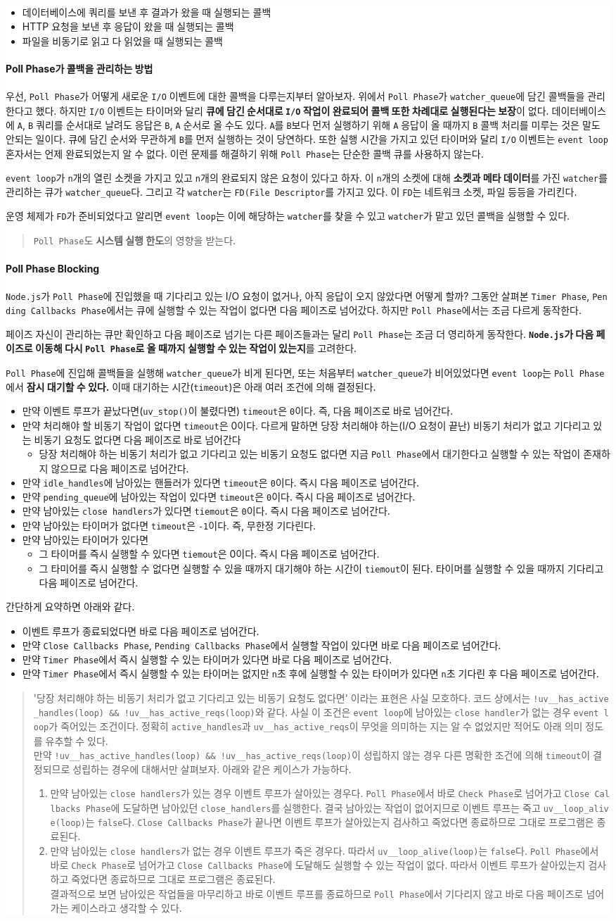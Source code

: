 * 데이터베이스에 쿼리를 보낸 후 결과가 왔을 때 실행되는 콜백
* HTTP 요청을 보낸 후 응답이 왔을 때 실행되는 콜백
* 파일을 비동기로 읽고 다 읽었을 때 실행되는 콜백

#### Poll Phase가 콜백을 관리하는 방법
우선, `Poll Phase`가 어떻게 새로운 `I/O` 이벤트에 대한 콜백을 다루는지부터 알아보자. 위에서 `Poll Phase`가 `watcher_queue`에 담긴 콜백들을 관리한다고 했다. 하지만 `I/O` 이벤트는 타이머와 달리 **큐에 담긴 순서대로 `I/O` 작업이 완료되어 콜백 또한 차례대로 실행된다는 보장**이 없다. 데이터베이스에 `A`, `B` 쿼리를 순서대로 날려도 응답은 `B`, `A` 순서로 올 수도 있다. `A`를 `B`보다 먼저 실행하기 위해 `A` 응답이 올 때까지 `B` 콜백 처리를 미루는 것은 말도 안되는 일이다. 큐에 담긴 순서와 무관하게 `B`를 먼저 실행하는 것이 당연하다. 또한 실행 시간을 가지고 있던 타이머와 달리 `I/O` 이벤트는 `event loop` 혼자서는 언제 완료되었는지 알 수 없다. 이런 문제를 해결하기 위해 `Poll Phase`는 단순한 콜백 큐를 사용하지 않는다.

`event loop`가 `n`개의 열린 소켓을 가지고 있고 `n`개의 완료되지 않은 요청이 있다고 하자. 이 `n`개의 소켓에 대해 **소켓과 메타 데이터**를 가진 `watcher`를 관리하는 큐가 `watcher_queue`다. 그리고 각 `watcher`는 `FD(File Descriptor`를 가지고 있다. 이 `FD`는 네트워크 소켓, 파일 등등을 가리킨다.

운영 체제가 `FD`가 준비되었다고 알리면 `event loop`는 이에 해당하는 `watcher`를 찾을 수 있고 `watcher`가 맡고 있던 콜백을 실행할 수 있다. 

> `Poll Phase`도 **시스템 실행 한도**의 영향을 받는다.  

#### Poll Phase Blocking
`Node.js`가 `Poll Phase`에 진입했을 때 기다리고 있는 I/O 요청이 없거나, 아직 응답이 오지 않았다면 어떻게 할까? 그동안 살펴본 `Timer Phase`, `Pending Callbacks Phase`에서는 큐에 실행할 수 있는 작업이 없다면 다음 페이즈로 넘어갔다. 하지만 `Poll Phase`에서는 조금 다르게 동작한다.

페이즈 자신이 관리하는 큐만 확인하고 다음 페이즈로 넘기는 다른 페이즈들과는 달리 `Poll Phase`는 조금 더 영리하게 동작한다. **`Node.js`가 다음 페이즈로 이동해 다시 `Poll Phase`로 올 때까지 실행할 수 있는 작업이 있는지**를 고려한다. 

`Poll Phase`에 진입해 콜백들을 실행해 `watcher_queue`가 비게 된다면, 또는 처음부터 `watcher_queue`가 비어있었다면 `event loop`는 `Poll Phase`에서 **잠시 대기할 수 있다.** 이때 대기하는 시간(`timeout`)은 아래 여러 조건에 의해 결정된다.

* 만약  이벤트 루프가 끝났다면(`uv_stop()`이 불렸다면) `timeout`은 `0`이다. 즉, 다음 페이즈로 바로 넘어간다.
* 만약 처리해야 할 비동기 작업이 없다면 `timeout`은 0이다. 다르게 말하면 당장 처리해야 하는(I/O 요청이 끝난) 비동기 처리가 없고 기다리고 있는 비동기 요청도 없다면 다음 페이즈로 바로 넘어간다
    * 당장 처리해야 하는 비동기 처리가 없고 기다리고 있는 비동기 요청도 없다면 지금 `Poll Phase`에서 대기한다고 실행할 수 있는 작업이 존재하지 않으므로 다음 페이즈로 넘어간다.
* 만약 `idle_handles`에 남아있는 핸들러가 있다면 `timeout`은 `0`이다. 즉시 다음 페이즈로 넘어간다. 
* 만약 `pending_queue`에 남아있는 작업이 있다면 `timeout`은 `0`이다. 즉시 다음 페이즈로 넘어간다. 
* 만약 남아있는 `close handlers`가 있다면 `tiemout`은 `0`이다. 즉시 다음 페이즈로 넘어간다. 
* 만약 남아있는 타이머가 없다면 `timeout`은 `-1`이다. 즉, 무한정 기다린다.
* 만약 남아있는 타이머가 있다면
    * 그 타이머를 즉시 실행할 수 있다면 `tiemout`은 0이다. 즉시 다음 페이즈로 넘어간다. 
    * 그 타미어를 즉시 실행할 수 없다면 실행할 수 있을 때까지 대기해야 하는 시간이 `tiemout`이 된다. 타이머를 실행할 수 있을 때까지 기다리고 다음 페이즈로 넘어간다.

간단하게 요약하면 아래와 같다.

* 이벤트 루프가 종료되었다면 바로 다음 페이즈로 넘어간다.
* 만약 `Close Callbacks Phase`, `Pending Callbacks Phase`에서 실행할 작업이 있다면 바로 다음 페이즈로 넘어간다.
* 만약 `Timer Phase`에서 즉시 실행할 수 있는 타이머가 있다면 바로 다음 페이즈로 넘어간다.
* 만약 `Timer Phase`에서 즉시 실행할 수 있는 타이머는 없지만 `n`초 후에 실행할 수 있는 타이머가 있다면 `n`초 기다린 후 다음 페이즈로 넘어간다.

> '당장 처리해야 하는 비동기 처리가 없고 기다리고 있는 비동기 요청도 없다면' 이라는 표현은 사실 모호하다. 코드 상에서는 `!uv__has_active_handles(loop) && !uv__has_active_reqs(loop)`와 같다. 사실 이 조건은 `event loop`에 남아있는 `close handler`가 없는 경우 `event loop`가 죽어있는 조건이다. 정확히 `active_handles`과 `uv__has_active_reqs`이 무엇을 의미하는 지는 알 수 없었지만 적어도 아래 의미 정도를 유추할 수 있다.  
> 만약 `!uv__has_active_handles(loop) && !uv__has_active_reqs(loop)`이 성립하지 않는 경우 다른 명확한 조건에 의해 `timeout`이 결정되므로 성립하는 경우에 대해서만 살펴보자. 아래와 같은 케이스가 가능하다.  
> 1. 만약 남아있는 `close handlers`가 있는 경우 이벤트 루프가 살아있는 경우다. `Poll Phase`에서 바로 `Check Phase`로 넘어가고 `Close Callbacks Phase`에 도달하면 남아있던 `close_handlers`를 실행한다. 결국 남아있는 작업이 없어지므로 이벤트 루프는 죽고 `uv__loop_alive(loop)`는 `false`다. `Close Callbacks Phase`가 끝나면 이벤트 루프가 살아있는지 검사하고 죽었다면 종료하므로 그대로 프로그램은 종료된다.  
> 2. 만약 남아있는 `close handlers`가 없는 경우 이벤트 루프가 죽은 경우다. 따라서 `uv__loop_alive(loop)`는 `false`다. `Poll Phase`에서 바로 `Check Phase`로 넘어가고 `Close Callbacks Phase`에 도달해도 실행할 수 있는 작업이 없다. 따라서 이벤트 루프가 살아있는지 검사하고 죽었다면 종료하므로 그대로 프로그램은 종료된다.  
> 결과적으로 보면 남아있은 작업들을 마무리하고 바로 이벤트 루프를 종료하므로 `Poll Phase`에서 기다리지 않고 바로 다음 페이즈로 넘어가는 케이스라고 생각할 수 있다.  
